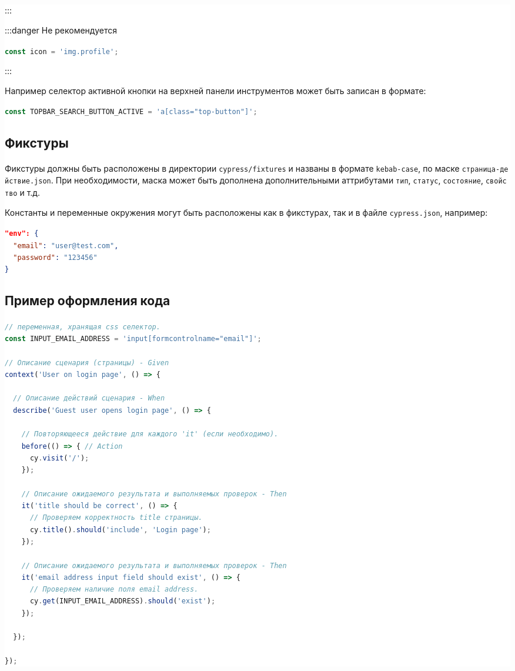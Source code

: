 :::

:::danger Не рекомендуется

```js
const icon = 'img.profile';
```

:::

Например селектор активной кнопки на верхней панели инструментов
может быть записан в формате:

```js
const TOPBAR_SEARCH_BUTTON_ACTIVE = 'a[class="top-button"]';
```

## Фикстуры

Фикстуры должны быть расположены в директории `cypress/fixtures` и
названы в формате `kebab-case`, по маске `страница-действие.json`. При
необходимости, маска может быть дополнена дополнительными
аттрибутами `тип`, `статус`, `состояние`, `свойство` и т.д.

Константы и переменные окружения могут быть расположены как в фикстурах,
так и в файле `cypress.json`, например:

```json
"env": {
  "email": "user@test.com",
  "password": "123456"
}
```

## Пример оформления кода

```js
// переменная, хранящая css селектор.
const INPUT_EMAIL_ADDRESS = 'input[formcontrolname="email"]';

// Описание сценария (страницы) - Given
context('User on login page', () => {

  // Описание действий сценария - When
  describe('Guest user opens login page', () => {

    // Повторяющееся действие для каждого 'it' (если необходимо).
    before(() => { // Action
      cy.visit('/');
    });

    // Описание ожидаемого результата и выполняемых проверок - Then
    it('title should be correct', () => {
      // Проверяем корректность title страницы.
      cy.title().should('include', 'Login page');
    });

    // Описание ожидаемого результата и выполняемых проверок - Then
    it('email address input field should exist', () => {
      // Проверяем наличие поля email address.
      cy.get(INPUT_EMAIL_ADDRESS).should('exist');
    });

  });

});
```

